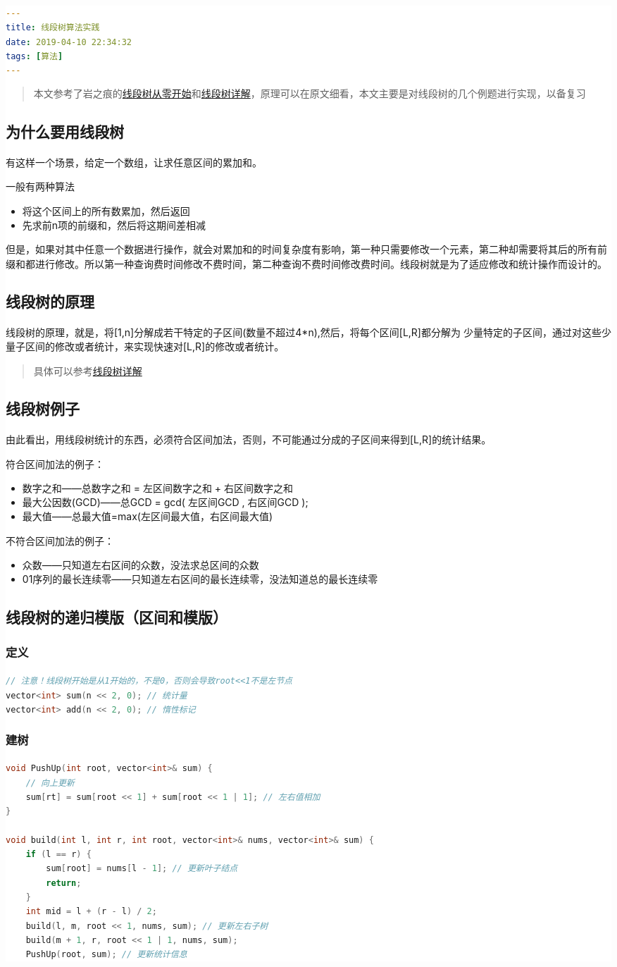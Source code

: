 ```yaml
---
title: 线段树算法实践
date: 2019-04-10 22:34:32
tags: [算法]
---
```


> 本文参考了岩之痕的[线段树从零开始](https://blog.csdn.net/zearot/article/details/52280189)和[线段树详解](https://www.cnblogs.com/AC-King/p/7789013.html)，原理可以在原文细看，本文主要是对线段树的几个例题进行实现，以备复习

## 为什么要用线段树
有这样一个场景，给定一个数组，让求任意区间的累加和。

一般有两种算法
- 将这个区间上的所有数累加，然后返回
- 先求前n项的前缀和，然后将这期间差相减

但是，如果对其中任意一个数据进行操作，就会对累加和的时间复杂度有影响，第一种只需要修改一个元素，第二种却需要将其后的所有前缀和都进行修改。所以第一种查询费时间修改不费时间，第二种查询不费时间修改费时间。线段树就是为了适应修改和统计操作而设计的。


## 线段树的原理
线段树的原理，就是，将[1,n]分解成若干特定的子区间(数量不超过4*n),然后，将每个区间[L,R]都分解为
少量特定的子区间，通过对这些少量子区间的修改或者统计，来实现快速对[L,R]的修改或者统计。
> 具体可以参考[线段树详解](https://www.cnblogs.com/AC-King/p/7789013.html)

## 线段树例子
由此看出，用线段树统计的东西，必须符合区间加法，否则，不可能通过分成的子区间来得到[L,R]的统计结果。

符合区间加法的例子：
- 数字之和——总数字之和 = 左区间数字之和 + 右区间数字之和
- 最大公因数(GCD)——总GCD = gcd( 左区间GCD , 右区间GCD );
- 最大值——总最大值=max(左区间最大值，右区间最大值)

不符合区间加法的例子：
- 众数——只知道左右区间的众数，没法求总区间的众数
- 01序列的最长连续零——只知道左右区间的最长连续零，没法知道总的最长连续零

## 线段树的递归模版（区间和模版）
### 定义
``` cpp
// 注意！线段树开始是从1开始的，不是0，否则会导致root<<1不是左节点
vector<int> sum(n << 2, 0); // 统计量
vector<int> add(n << 2, 0); // 惰性标记
```

### 建树
``` cpp
void PushUp(int root, vector<int>& sum) {
    // 向上更新
    sum[rt] = sum[root << 1] + sum[root << 1 | 1]; // 左右值相加
}

void build(int l, int r, int root, vector<int>& nums, vector<int>& sum) {
    if (l == r) {
        sum[root] = nums[l - 1]; // 更新叶子结点
        return;
    }
    int mid = l + (r - l) / 2;
    build(l, m, root << 1, nums, sum); // 更新左右子树
    build(m + 1, r, root << 1 | 1, nums, sum);
    PushUp(root, sum); // 更新统计信息
```